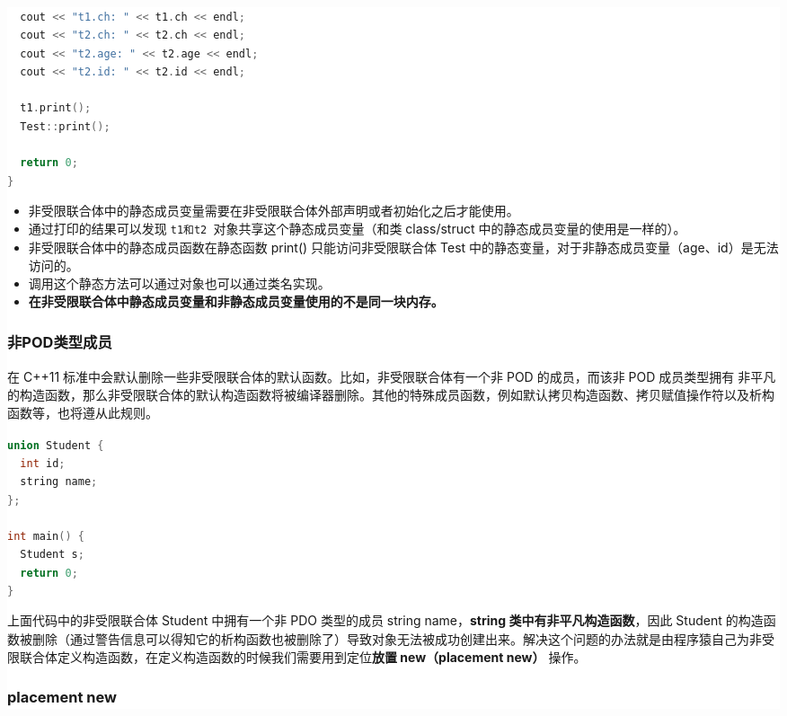 ```cpp
  cout << "t1.ch: " << t1.ch << endl;
  cout << "t2.ch: " << t2.ch << endl;
  cout << "t2.age: " << t2.age << endl;
  cout << "t2.id: " << t2.id << endl;

  t1.print();
  Test::print();

  return 0;
}
```

- 非受限联合体中的静态成员变量需要在非受限联合体外部声明或者初始化之后才能使用。
- 通过打印的结果可以发现 `t1和t2 `对象共享这个静态成员变量（和类 class/struct 中的静态成员变量的使用是一样的）。
- 非受限联合体中的静态成员函数在静态函数 print() 只能访问非受限联合体 Test 中的静态变量，对于非静态成员变量（age、id）是无法访问的。
- 调用这个静态方法可以通过对象也可以通过类名实现。
- **在非受限联合体中静态成员变量和非静态成员变量使用的不是同一块内存。**



### 非POD类型成员

在 C++11 标准中会默认删除一些非受限联合体的默认函数。比如，非受限联合体有一个非 POD 的成员，而该非 POD 成员类型拥有 非平凡的构造函数，那么非受限联合体的默认构造函数将被编译器删除。其他的特殊成员函数，例如默认拷贝构造函数、拷贝赋值操作符以及析构函数等，也将遵从此规则。



```cpp
union Student {
  int id;
  string name;
};

int main() {
  Student s;
  return 0;
}
```

上面代码中的非受限联合体 Student 中拥有一个非 PDO 类型的成员 string name，**string 类中有非平凡构造函数**，因此 Student 的构造函数被删除（通过警告信息可以得知它的析构函数也被删除了）导致对象无法被成功创建出来。解决这个问题的办法就是由程序猿自己为非受限联合体定义构造函数，在定义构造函数的时候我们需要用到定位**放置 new（placement new）** 操作。



### placement new

